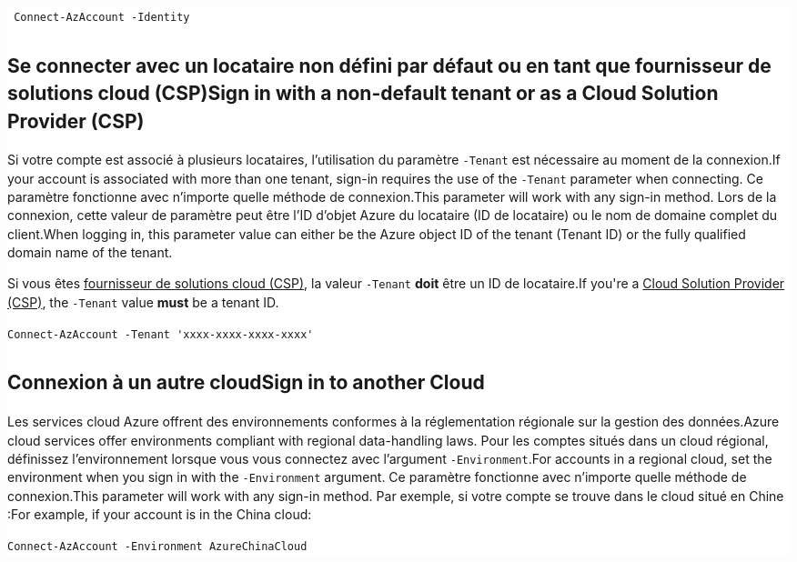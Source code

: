 ```azurepowershell-interactive
 Connect-AzAccount -Identity 
```

## <a name="sign-in-with-a-non-default-tenant-or-as-a-cloud-solution-provider-csp"></a><span data-ttu-id="204b7-150">Se connecter avec un locataire non défini par défaut ou en tant que fournisseur de solutions cloud (CSP)</span><span class="sxs-lookup"><span data-stu-id="204b7-150">Sign in with a non-default tenant or as a Cloud Solution Provider (CSP)</span></span>

<span data-ttu-id="204b7-151">Si votre compte est associé à plusieurs locataires, l’utilisation du paramètre `-Tenant` est nécessaire au moment de la connexion.</span><span class="sxs-lookup"><span data-stu-id="204b7-151">If your account is associated with more than one tenant, sign-in requires the use of the `-Tenant` parameter when connecting.</span></span> <span data-ttu-id="204b7-152">Ce paramètre fonctionne avec n’importe quelle méthode de connexion.</span><span class="sxs-lookup"><span data-stu-id="204b7-152">This parameter will work with any sign-in method.</span></span> <span data-ttu-id="204b7-153">Lors de la connexion, cette valeur de paramètre peut être l’ID d’objet Azure du locataire (ID de locataire) ou le nom de domaine complet du client.</span><span class="sxs-lookup"><span data-stu-id="204b7-153">When logging in, this parameter value can either be the Azure object ID of the tenant (Tenant ID) or the fully qualified domain name of the tenant.</span></span>

<span data-ttu-id="204b7-154">Si vous êtes [fournisseur de solutions cloud (CSP)](https://azure.microsoft.com/offers/ms-azr-0145p/), la valeur `-Tenant` **doit** être un ID de locataire.</span><span class="sxs-lookup"><span data-stu-id="204b7-154">If you're a [Cloud Solution Provider (CSP)](https://azure.microsoft.com/offers/ms-azr-0145p/), the `-Tenant` value **must** be a tenant ID.</span></span>

```azurepowershell-interactive
Connect-AzAccount -Tenant 'xxxx-xxxx-xxxx-xxxx'
```

## <a name="sign-in-to-another-cloud"></a><span data-ttu-id="204b7-155">Connexion à un autre cloud</span><span class="sxs-lookup"><span data-stu-id="204b7-155">Sign in to another Cloud</span></span>

<span data-ttu-id="204b7-156">Les services cloud Azure offrent des environnements conformes à la réglementation régionale sur la gestion des données.</span><span class="sxs-lookup"><span data-stu-id="204b7-156">Azure cloud services offer environments compliant with regional data-handling laws.</span></span>
<span data-ttu-id="204b7-157">Pour les comptes situés dans un cloud régional, définissez l’environnement lorsque vous vous connectez avec l’argument `-Environment`.</span><span class="sxs-lookup"><span data-stu-id="204b7-157">For accounts in a regional cloud, set the environment when you sign in with the `-Environment` argument.</span></span>
<span data-ttu-id="204b7-158">Ce paramètre fonctionne avec n’importe quelle méthode de connexion.</span><span class="sxs-lookup"><span data-stu-id="204b7-158">This parameter will work with any sign-in method.</span></span> <span data-ttu-id="204b7-159">Par exemple, si votre compte se trouve dans le cloud situé en Chine :</span><span class="sxs-lookup"><span data-stu-id="204b7-159">For example, if your account is in the China cloud:</span></span>

```azurepowershell-interactive
Connect-AzAccount -Environment AzureChinaCloud
```
